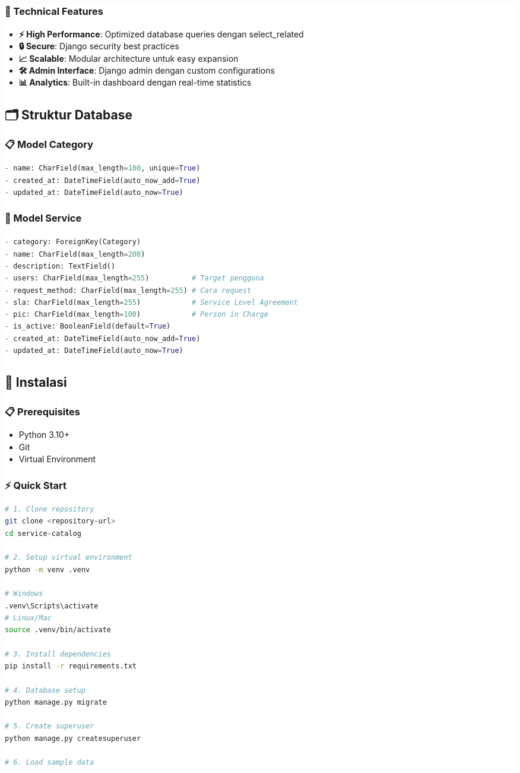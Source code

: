 ### 🔧 Technical Features
- **⚡ High Performance**: Optimized database queries dengan select_related
- **🔒 Secure**: Django security best practices
- **📈 Scalable**: Modular architecture untuk easy expansion
- **🛠️ Admin Interface**: Django admin dengan custom configurations
- **📊 Analytics**: Built-in dashboard dengan real-time statistics

## 🗂️ Struktur Database

### 📋 Model Category
```python
- name: CharField(max_length=100, unique=True)
- created_at: DateTimeField(auto_now_add=True)
- updated_at: DateTimeField(auto_now=True)
```

### 🔧 Model Service
```python
- category: ForeignKey(Category)
- name: CharField(max_length=200)
- description: TextField()
- users: CharField(max_length=255)          # Target pengguna
- request_method: CharField(max_length=255) # Cara request
- sla: CharField(max_length=255)            # Service Level Agreement
- pic: CharField(max_length=100)            # Person in Charge
- is_active: BooleanField(default=True)
- created_at: DateTimeField(auto_now_add=True)
- updated_at: DateTimeField(auto_now=True)
```

## 🚀 Instalasi

### 📋 Prerequisites
- Python 3.10+
- Git
- Virtual Environment

### ⚡ Quick Start

```bash
# 1. Clone repository
git clone <repository-url>
cd service-catalog

# 2. Setup virtual environment
python -m venv .venv

# Windows
.venv\Scripts\activate
# Linux/Mac
source .venv/bin/activate

# 3. Install dependencies
pip install -r requirements.txt

# 4. Database setup
python manage.py migrate

# 5. Create superuser
python manage.py createsuperuser

# 6. Load sample data
```